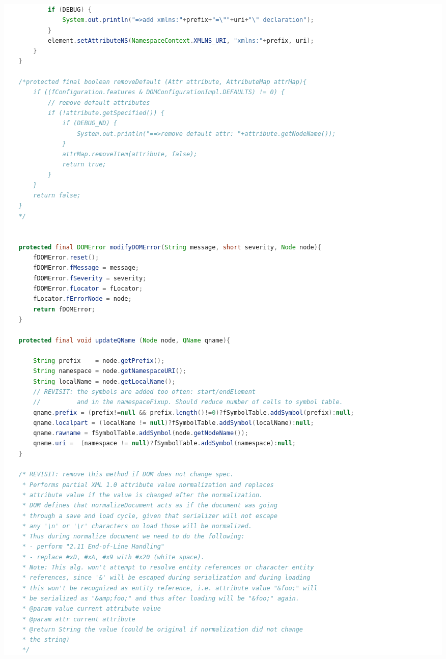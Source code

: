 ```java
            if (DEBUG) {
                System.out.println("=>add xmlns:"+prefix+"=\""+uri+"\" declaration");
            }
            element.setAttributeNS(NamespaceContext.XMLNS_URI, "xmlns:"+prefix, uri); 
        }
    }

    /*protected final boolean removeDefault (Attr attribute, AttributeMap attrMap){
        if ((fConfiguration.features & DOMConfigurationImpl.DEFAULTS) != 0) {
            // remove default attributes
            if (!attribute.getSpecified()) {
                if (DEBUG_ND) {
                    System.out.println("==>remove default attr: "+attribute.getNodeName());
                }
                attrMap.removeItem(attribute, false);
                return true;
            }
        }
        return false;
    }
    */


    protected final DOMError modifyDOMError(String message, short severity, Node node){
        fDOMError.reset();
        fDOMError.fMessage = message;
        fDOMError.fSeverity = severity;
        fDOMError.fLocator = fLocator;
        fLocator.fErrorNode = node;
        return fDOMError;
    }

    protected final void updateQName (Node node, QName qname){

        String prefix    = node.getPrefix();
        String namespace = node.getNamespaceURI();
        String localName = node.getLocalName();
        // REVISIT: the symbols are added too often: start/endElement
        //          and in the namespaceFixup. Should reduce number of calls to symbol table.
        qname.prefix = (prefix!=null && prefix.length()!=0)?fSymbolTable.addSymbol(prefix):null;
        qname.localpart = (localName != null)?fSymbolTable.addSymbol(localName):null;
        qname.rawname = fSymbolTable.addSymbol(node.getNodeName()); 
        qname.uri =  (namespace != null)?fSymbolTable.addSymbol(namespace):null;
    }

	/* REVISIT: remove this method if DOM does not change spec.
	 * Performs partial XML 1.0 attribute value normalization and replaces
     * attribute value if the value is changed after the normalization.
     * DOM defines that normalizeDocument acts as if the document was going 
     * through a save and load cycle, given that serializer will not escape
     * any '\n' or '\r' characters on load those will be normalized.
     * Thus during normalize document we need to do the following:
     * - perform "2.11 End-of-Line Handling"
     * - replace #xD, #xA, #x9 with #x20 (white space).
     * Note: This alg. won't attempt to resolve entity references or character entity 
     * references, since '&' will be escaped during serialization and during loading
     * this won't be recognized as entity reference, i.e. attribute value "&foo;" will 
     * be serialized as "&amp;foo;" and thus after loading will be "&foo;" again.
	 * @param value current attribute value
	 * @param attr current attribute
	 * @return String the value (could be original if normalization did not change 
     * the string)
	 */
```